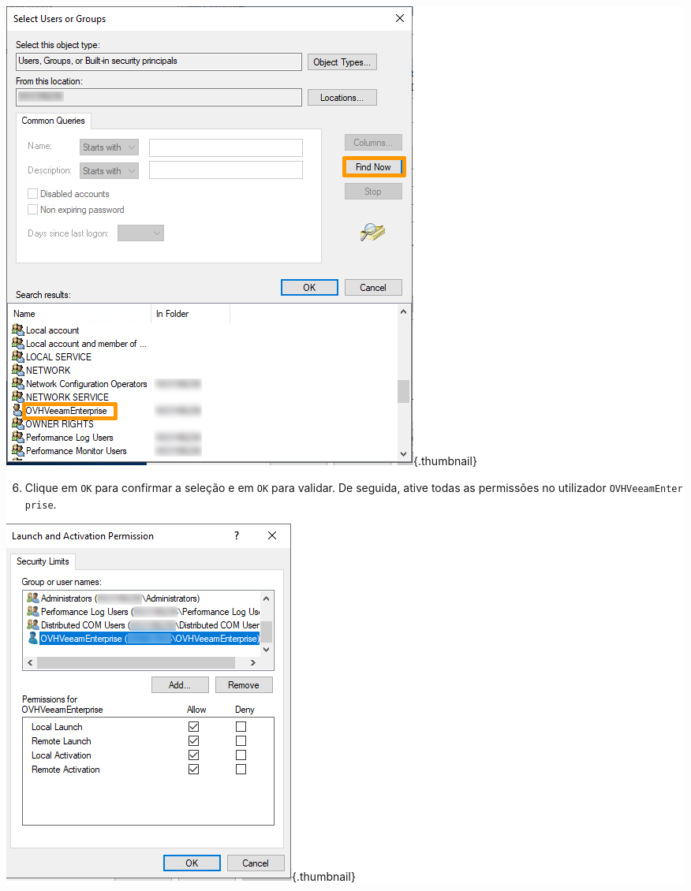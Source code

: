 ![Launch and Activation Permissions](images/veeamuseradd1.png){.thumbnail}

<ol start="6">
 <li>Clique em <code class="action">OK</code> para confirmar a seleção e em <code class="action">OK</code> para validar. De seguida, ative todas as permissões no utilizador <code class="action">OVHVeeamEnterprise</code>.</li>
</ol>

![Launch and Activation Permissions](images/veeamuseradd3.png){.thumbnail}
